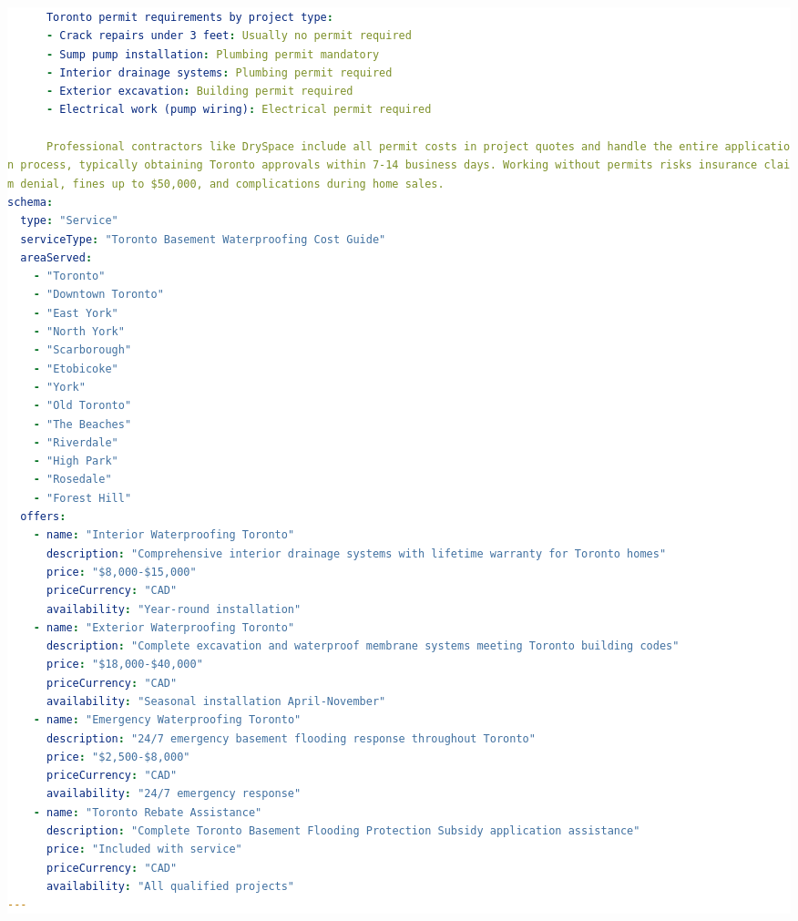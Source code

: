 ```yaml
      Toronto permit requirements by project type:
      - Crack repairs under 3 feet: Usually no permit required
      - Sump pump installation: Plumbing permit mandatory
      - Interior drainage systems: Plumbing permit required
      - Exterior excavation: Building permit required
      - Electrical work (pump wiring): Electrical permit required
      
      Professional contractors like DrySpace include all permit costs in project quotes and handle the entire application process, typically obtaining Toronto approvals within 7-14 business days. Working without permits risks insurance claim denial, fines up to $50,000, and complications during home sales.
schema:
  type: "Service"
  serviceType: "Toronto Basement Waterproofing Cost Guide"
  areaServed: 
    - "Toronto"
    - "Downtown Toronto"
    - "East York"
    - "North York"
    - "Scarborough"
    - "Etobicoke"
    - "York"
    - "Old Toronto"
    - "The Beaches"
    - "Riverdale"
    - "High Park"
    - "Rosedale"
    - "Forest Hill"
  offers:
    - name: "Interior Waterproofing Toronto"
      description: "Comprehensive interior drainage systems with lifetime warranty for Toronto homes"
      price: "$8,000-$15,000"
      priceCurrency: "CAD"
      availability: "Year-round installation"
    - name: "Exterior Waterproofing Toronto"
      description: "Complete excavation and waterproof membrane systems meeting Toronto building codes" 
      price: "$18,000-$40,000"
      priceCurrency: "CAD"
      availability: "Seasonal installation April-November"
    - name: "Emergency Waterproofing Toronto"
      description: "24/7 emergency basement flooding response throughout Toronto"
      price: "$2,500-$8,000"
      priceCurrency: "CAD"
      availability: "24/7 emergency response"
    - name: "Toronto Rebate Assistance"
      description: "Complete Toronto Basement Flooding Protection Subsidy application assistance"
      price: "Included with service"
      priceCurrency: "CAD"
      availability: "All qualified projects"
---
```
